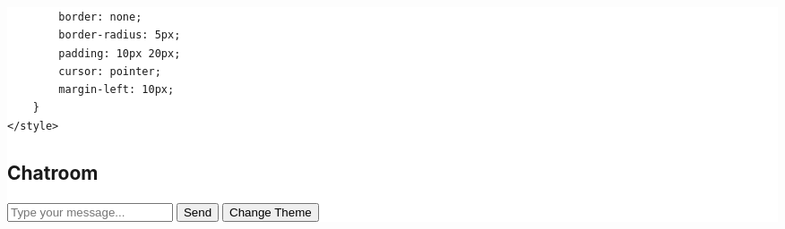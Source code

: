             border: none;
            border-radius: 5px;
            padding: 10px 20px;
            cursor: pointer;
            margin-left: 10px;
        }
    </style>
</head>
<body>
    <div class="chatroom">
        <div class="chatroom-header">
            <h2>Chatroom</h2>
        </div>
        <div class="chatroom-messages" id="chatroom-messages">
            <!-- Messages will be displayed here -->
        </div>
        <div class="chatroom-input">
            <input type="text" id="user-input" placeholder="Type your message...">
            <button id="myBtn" onclick="sendMessage()">Send</button>
            <button id="themeBtn" onclick="toggleTheme()">Change Theme</button>
            <script>
            var input = document.getElementById("user-input");
            input.addEventListener("keypress", function(event) {
                if (event.key === "Enter") {
                    event.preventDefault();
                    document.getElementById("myBtn").click();
                }
            });
            // Function to toggle between light and dark themes
            function toggleTheme() {
                const body = document.body;
                if (body.classList.contains("dark-theme")) {
                    body.classList.remove("dark-theme");
                } else {
                    body.classList.add("dark-theme");
                }
            }
            </script>
        </div>
    </div>
    <script>
        function sendMessage() {
            const userInput = document.getElementById('user-input');
            const message = userInput.value.trim();
            if (message !== '') {
                const chatroomMessages = document.getElementById('chatroom-messages');
                const messageElement = document.createElement('div');
                messageElement.textContent = message;
                chatroomMessages.appendChild(messageElement);
                userInput.value = '';
            }
        }
    </script>
</body>
</html>
